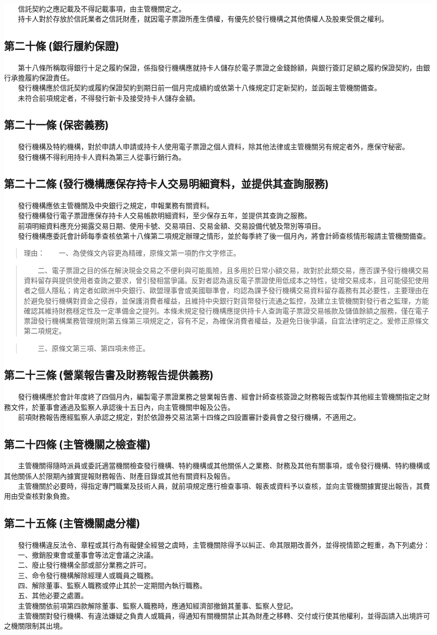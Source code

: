 　　信託契約之應記載及不得記載事項，由主管機關定之。  
　　持卡人對於存放於信託業者之信託財產，就因電子票證所產生債權，有優先於發行機構之其他債權人及股東受償之權利。  


第二十條 (銀行履約保證)
-----------------------
　　第十八條所稱取得銀行十足之履約保證，係指發行機構應就持卡人儲存於電子票證之金錢餘額，與銀行簽訂足額之履約保證契約，由銀行承擔履約保證責任。  
　　發行機構應於信託契約或履約保證契約到期日前一個月完成續約或依第十八條規定訂定新契約，並函報主管機關備查。  
　　未符合前項規定者，不得發行新卡及接受持卡人儲存金額。  


第二十一條 (保密義務)
---------------------
　　發行機構及特約機構，對於申請人申請或持卡人使用電子票證之個人資料，除其他法律或主管機關另有規定者外，應保守秘密。  
　　發行機構不得利用持卡人資料為第三人從事行銷行為。  


第二十二條 (發行機構應保存持卡人交易明細資料，並提供其查詢服務)
---------------------------------------------------------------
　　發行機構應依主管機關及中央銀行之規定，申報業務有關資料。  
　　發行機構發行電子票證應保存持卡人交易帳款明細資料，至少保存五年，並提供其查詢之服務。  
　　前項明細資料應充分揭露交易日期、使用卡號、交易項目、交易金額、交易設備代號及幣別等項目。  
　　發行機構應委託會計師每季查核依第十八條第二項規定辦理之情形，並於每季終了後一個月內，將會計師查核情形報請主管機關備查。  
> 理由：　　一、為使條文內容更為精確，原條文第一項酌作文字修正。

> 　　二、電子票證之目的係在解決現金交易之不便利與可能風險，且多用於日常小額交易，故對於此類交易，應否課予發行機構交易資料留存與提供使用者查詢之要求，曾引發相當爭議。反對者認為違反電子票證使用低成本之特性，徒增交易成本，且可能侵犯使用者之個人隱私；肯定者如歐洲中央銀行、歐盟理事會或美國聯準會，均認為課予發行機構交易資料留存義務有其必要性，主要理由在於避免發行機構對資金之侵吞，並保護消費者權益，且維持中央銀行對貨幣發行流通之監控，及建立主管機關對發行者之監理，方能確認其維持財務穩定性及一定準備金之提列。本條未規定發行機構應提供持卡人查詢電子票證交易帳款及儲值餘額之服務，僅在電子票證發行機構業務管理規則第五條第三項規定之，容有不足，為確保消費者權益，及避免日後爭議，自宜法律明定之。爰修正原條文第二項規定。

> 　　三、原條文第三項、第四項未修正。



第二十三條 (營業報告書及財務報告提供義務)
-----------------------------------------
　　發行機構應於會計年度終了四個月內，編製電子票證業務之營業報告書、經會計師查核簽證之財務報告或製作其他經主管機關指定之財務文件，於董事會通過及監察人承認後十五日內，向主管機關申報及公告。  
　　前項財務報告應經監察人承認之規定，對於依證券交易法第十四條之四設置審計委員會之發行機構，不適用之。  


第二十四條 (主管機關之檢查權)
-----------------------------
　　主管機關得隨時派員或委託適當機關檢查發行機構、特約機構或其他關係人之業務、財務及其他有關事項，或令發行機構、特約機構或其他關係人於限期內據實提報財務報告、財產目錄或其他有關資料及報告。  
　　主管機關於必要時，得指定專門職業及技術人員，就前項規定應行檢查事項、報表或資料予以查核，並向主管機關據實提出報告，其費用由受查核對象負擔。  


第二十五條 (主管機關處分權)
---------------------------
　　發行機構違反法令、章程或其行為有礙健全經營之虞時，主管機關除得予以糾正、命其限期改善外，並得視情節之輕重，為下列處分：  
　　一、撤銷股東會或董事會等法定會議之決議。  
　　二、廢止發行機構全部或部分業務之許可。  
　　三、命令發行機構解除經理人或職員之職務。  
　　四、解除董事、監察人職務或停止其於一定期間內執行職務。  
　　五、其他必要之處置。  
　　主管機關依前項第四款解除董事、監察人職務時，應通知經濟部撤銷其董事、監察人登記。  
　　主管機關對發行機構、有違法嫌疑之負責人或職員，得通知有關機關禁止其為財產之移轉、交付或行使其他權利，並得函請入出境許可之機關限制其出境。  

